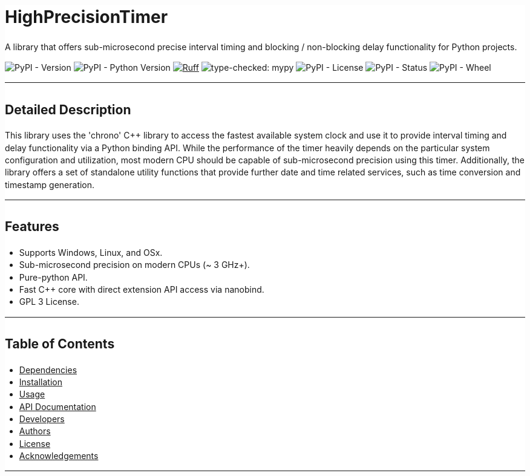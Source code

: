 # HighPrecisionTimer

A library that offers sub-microsecond precise interval timing and blocking / non-blocking delay functionality for
Python projects.

![PyPI - Version](https://img.shields.io/pypi/v/high-precision-timer)
![PyPI - Python Version](https://img.shields.io/pypi/pyversions/high-precision-timer)
[![Ruff](https://img.shields.io/endpoint?url=https://raw.githubusercontent.com/astral-sh/ruff/main/assets/badge/v2.json)](https://github.com/astral-sh/ruff)
![type-checked: mypy](https://img.shields.io/badge/type--checked-mypy-blue?style=flat-square&logo=python)
![PyPI - License](https://img.shields.io/pypi/l/high-precision-timer)
![PyPI - Status](https://img.shields.io/pypi/status/high-precision-timer)
![PyPI - Wheel](https://img.shields.io/pypi/wheel/high-precision-timer)
___

## Detailed Description

This library uses the 'chrono' C++ library to access the fastest available system clock and use it to provide interval
timing and delay functionality via a Python binding API. While the performance of the timer heavily depends on the
particular system configuration and utilization, most modern CPU should be capable of sub-microsecond precision using
this timer. Additionally, the library offers a set of standalone utility functions that provide further date and time 
related services, such as time conversion and timestamp generation.
___

## Features

- Supports Windows, Linux, and OSx.
- Sub-microsecond precision on modern CPUs (~ 3 GHz+).
- Pure-python API.
- Fast C++ core with direct extension API access via nanobind.
- GPL 3 License.
___

## Table of Contents

- [Dependencies](#dependencies)
- [Installation](#installation)
- [Usage](#usage)
- [API Documentation](#api-documentation)
- [Developers](#developers)
- [Authors](#authors)
- [License](#license)
- [Acknowledgements](#Acknowledgments)
___
